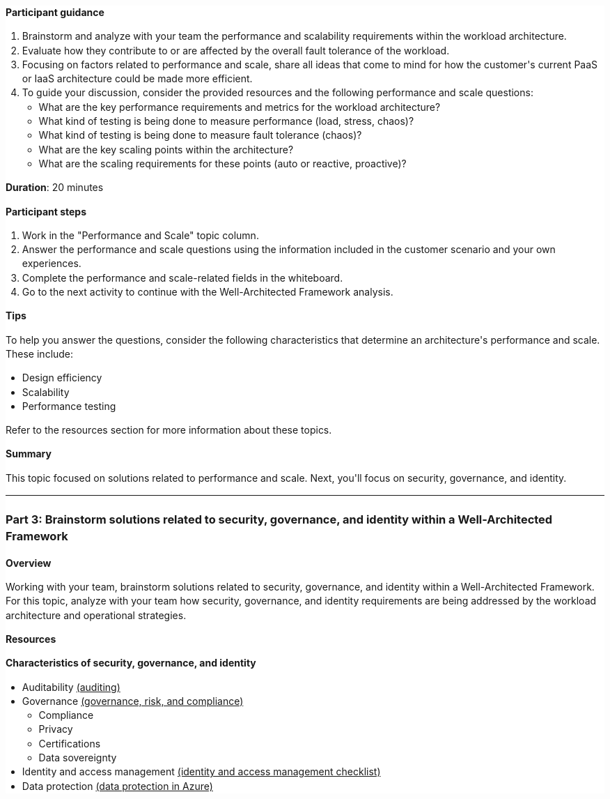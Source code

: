 **Participant guidance**

1. Brainstorm and analyze with your team the performance and scalability requirements within the workload architecture.
2. Evaluate how they contribute to or are affected by the overall fault tolerance of the workload.
3. Focusing on factors related to performance and scale, share all ideas that come to mind for how the customer's current PaaS or IaaS architecture could be made more efficient.
4. To guide your discussion, consider the provided resources and the following performance and scale questions:
   * What are the key performance requirements and metrics for the workload architecture?
   * What kind of testing is being done to measure performance (load, stress, chaos)?
   * What kind of testing is being done to measure fault tolerance (chaos)?
   * What are the key scaling points within the architecture?
   * What are the scaling requirements for these points (auto or reactive, proactive)?

**Duration**: 20 minutes

**Participant steps**

1. Work in the "Performance and Scale" topic column.
2. Answer the performance and scale questions using the information included in the customer scenario and your own experiences.
3. Complete the performance and scale-related fields in the whiteboard.
4. Go to the next activity to continue with the Well-Architected Framework analysis.

**Tips**

To help you answer the questions, consider the following characteristics that determine an architecture's performance and scale. These include:
* Design efficiency
* Scalability
* Performance testing

Refer to the resources section for more information about these topics.

**Summary**

This topic focused on solutions related to performance and scale. Next, you'll focus on security, governance, and identity.

---

### Part 3: Brainstorm solutions related to security, governance, and identity within a Well-Architected Framework

**Overview**

Working with your team, brainstorm solutions related to security, governance, and identity within a Well-Architected Framework. For this topic, analyze with your team how security, governance, and identity requirements are being addressed by the workload architecture and operational strategies.

**Resources**

**Characteristics of security, governance, and identity**

* Auditability [(auditing)](https://learn.microsoft.com/en-us/azure/architecture/framework/devops/auditing)
* Governance [(governance, risk, and compliance)](https://learn.microsoft.com/en-us/azure/architecture/framework/security/design-governance)
  * Compliance
  * Privacy
  * Certifications
  * Data sovereignty
* Identity and access management [(identity and access management checklist)](https://learn.microsoft.com/en-us/azure/architecture/framework/security/design-identity)
* Data protection [(data protection in Azure)](https://learn.microsoft.com/en-us/azure/architecture/framework/security/design-storage)
